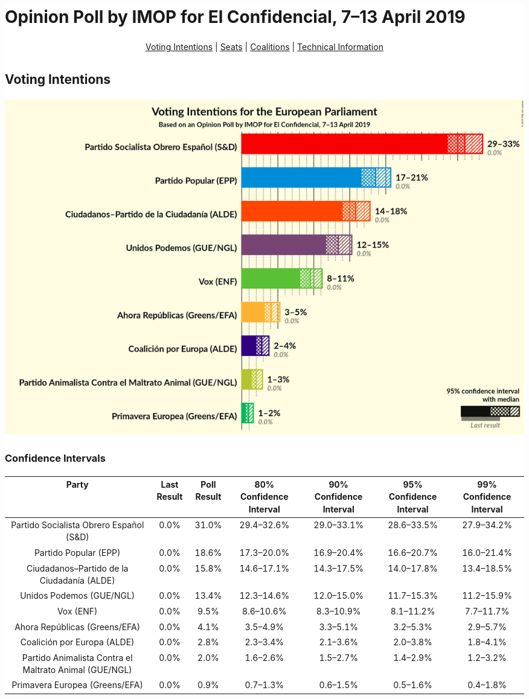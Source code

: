 # Opinion Poll by IMOP for El Confidencial, 7–13 April 2019

<p align="center"><a href="#voting-intentions">Voting Intentions</a> | <a href="#seats">Seats</a> | <a href="#coalitions">Coalitions</a> | <a href="#technical-information">Technical Information</a></p>

## Voting Intentions

![Graph with voting intentions not yet produced](2019-04-13-IMOP.png "Voting Intentions")

### Confidence Intervals

| Party | Last Result | Poll Result | 80% Confidence Interval | 90% Confidence Interval | 95% Confidence Interval | 99% Confidence Interval |
|:-----:|:-----------:|:-----------:|:-----------------------:|:-----------------------:|:-----------------------:|:-----------------------:|
| Partido Socialista Obrero Español (S&D) | 0.0% | 31.0% | 29.4–32.6% |29.0–33.1% |28.6–33.5% |27.9–34.2% |
| Partido Popular (EPP) | 0.0% | 18.6% | 17.3–20.0% |16.9–20.4% |16.6–20.7% |16.0–21.4% |
| Ciudadanos–Partido de la Ciudadanía (ALDE) | 0.0% | 15.8% | 14.6–17.1% |14.3–17.5% |14.0–17.8% |13.4–18.5% |
| Unidos Podemos (GUE/NGL) | 0.0% | 13.4% | 12.3–14.6% |12.0–15.0% |11.7–15.3% |11.2–15.9% |
| Vox (ENF) | 0.0% | 9.5% | 8.6–10.6% |8.3–10.9% |8.1–11.2% |7.7–11.7% |
| Ahora Repúblicas (Greens/EFA) | 0.0% | 4.1% | 3.5–4.9% |3.3–5.1% |3.2–5.3% |2.9–5.7% |
| Coalición por Europa (ALDE) | 0.0% | 2.8% | 2.3–3.4% |2.1–3.6% |2.0–3.8% |1.8–4.1% |
| Partido Animalista Contra el Maltrato Animal (GUE/NGL) | 0.0% | 2.0% | 1.6–2.6% |1.5–2.7% |1.4–2.9% |1.2–3.2% |
| Primavera Europea (Greens/EFA) | 0.0% | 0.9% | 0.7–1.3% |0.6–1.5% |0.5–1.6% |0.4–1.8% |
